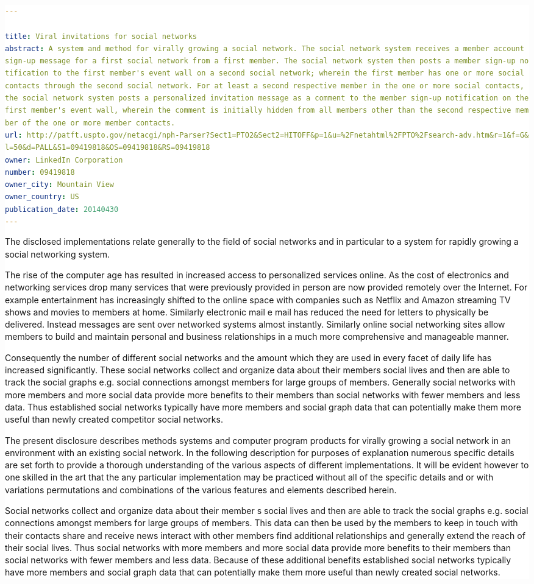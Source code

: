 ```yaml
---

title: Viral invitations for social networks
abstract: A system and method for virally growing a social network. The social network system receives a member account sign-up message for a first social network from a first member. The social network system then posts a member sign-up notification to the first member's event wall on a second social network; wherein the first member has one or more social contacts through the second social network. For at least a second respective member in the one or more social contacts, the social network system posts a personalized invitation message as a comment to the member sign-up notification on the first member's event wall, wherein the comment is initially hidden from all members other than the second respective member of the one or more member contacts.
url: http://patft.uspto.gov/netacgi/nph-Parser?Sect1=PTO2&Sect2=HITOFF&p=1&u=%2Fnetahtml%2FPTO%2Fsearch-adv.htm&r=1&f=G&l=50&d=PALL&S1=09419818&OS=09419818&RS=09419818
owner: LinkedIn Corporation
number: 09419818
owner_city: Mountain View
owner_country: US
publication_date: 20140430
---
```

The disclosed implementations relate generally to the field of social networks and in particular to a system for rapidly growing a social networking system.

The rise of the computer age has resulted in increased access to personalized services online. As the cost of electronics and networking services drop many services that were previously provided in person are now provided remotely over the Internet. For example entertainment has increasingly shifted to the online space with companies such as Netflix and Amazon streaming TV shows and movies to members at home. Similarly electronic mail e mail has reduced the need for letters to physically be delivered. Instead messages are sent over networked systems almost instantly. Similarly online social networking sites allow members to build and maintain personal and business relationships in a much more comprehensive and manageable manner.

Consequently the number of different social networks and the amount which they are used in every facet of daily life has increased significantly. These social networks collect and organize data about their members social lives and then are able to track the social graphs e.g. social connections amongst members for large groups of members. Generally social networks with more members and more social data provide more benefits to their members than social networks with fewer members and less data. Thus established social networks typically have more members and social graph data that can potentially make them more useful than newly created competitor social networks.

The present disclosure describes methods systems and computer program products for virally growing a social network in an environment with an existing social network. In the following description for purposes of explanation numerous specific details are set forth to provide a thorough understanding of the various aspects of different implementations. It will be evident however to one skilled in the art that the any particular implementation may be practiced without all of the specific details and or with variations permutations and combinations of the various features and elements described herein.

Social networks collect and organize data about their member s social lives and then are able to track the social graphs e.g. social connections amongst members for large groups of members. This data can then be used by the members to keep in touch with their contacts share and receive news interact with other members find additional relationships and generally extend the reach of their social lives. Thus social networks with more members and more social data provide more benefits to their members than social networks with fewer members and less data. Because of these additional benefits established social networks typically have more members and social graph data that can potentially make them more useful than newly created social networks.
